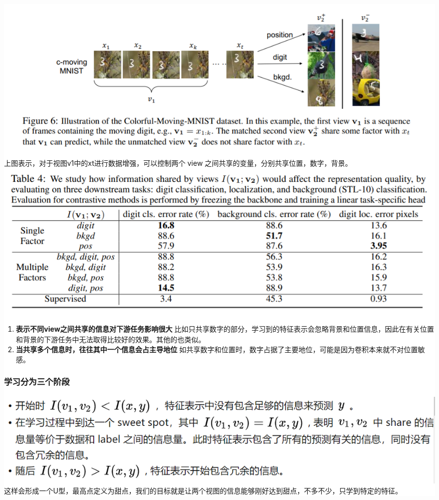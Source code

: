 ![](.\img\c_1004.png)
上图表示，对于视图v1中的xt进行数据增强，可以控制两个 view 之间共享的变量，分别共享位置，数字，背景。
![](.\img\c_1005.png)

1. **表示不同view之间共享的信息对下游任务影响很大**
	比如只共享数字的部分，学习到的特征表示会忽略背景和位置信息，因此在有关位置和背景的下游任务中无法取得比较好的效果。其他的也类似。
2. **当共享多个信息时，往往其中一个信息会占主导地位**
	如共享数字和位置时，数字占据了主要地位，可能是因为卷积本来就不对位置敏感。
### 学习分为三个阶段
![](.\img\c_1006.png)
这样会形成一个U型，最高点定义为甜点，我们的目标就是让两个视图的信息能够刚好达到甜点，不多不少，只学到特定的特征。